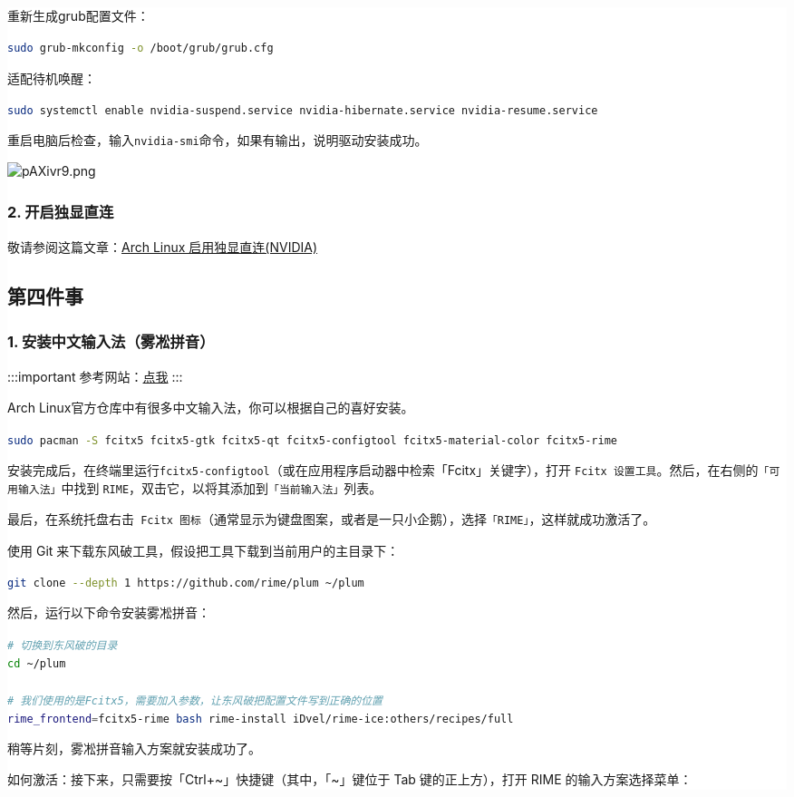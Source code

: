 重新生成grub配置文件：

```bash
sudo grub-mkconfig -o /boot/grub/grub.cfg
```

适配待机唤醒：

```bash
sudo systemctl enable nvidia-suspend.service nvidia-hibernate.service nvidia-resume.service
```

重启电脑后检查，输入`nvidia-smi`命令，如果有输出，说明驱动安装成功。

![pAXivr9.png](https://s21.ax1x.com/2024/12/21/pAXivr9.png)

### 2. 开启独显直连

敬请参阅这篇文章：[Arch Linux 启用独显直连(NVIDIA)](https://lingxi9374.github.io/posts/%E6%95%99%E7%A8%8B/arch-nvidia/)

## 第四件事

### 1. 安装中文输入法（雾凇拼音）

:::important
参考网站：[点我](https://sspai.com/post/89281)
:::

Arch Linux官方仓库中有很多中文输入法，你可以根据自己的喜好安装。

```bash
sudo pacman -S fcitx5 fcitx5-gtk fcitx5-qt fcitx5-configtool fcitx5-material-color fcitx5-rime
```

安装完成后，在终端里运行`fcitx5-configtool`（或在应用程序启动器中检索「Fcitx」关键字），打开 `Fcitx 设置工具`。然后，在右侧的`「可用输入法」`中找到 `RIME`，双击它，以将其添加到`「当前输入法」`列表。

最后，在系统托盘右击` Fcitx 图标`（通常显示为键盘图案，或者是一只小企鹅），选择`「RIME」`，这样就成功激活了。

使用 Git 来下载东风破工具，假设把工具下载到当前用户的主目录下：

```bash
git clone --depth 1 https://github.com/rime/plum ~/plum
```

然后，运行以下命令安装雾凇拼音：

```bash
# 切换到东风破的目录
cd ~/plum

# 我们使用的是Fcitx5，需要加入参数，让东风破把配置文件写到正确的位置
rime_frontend=fcitx5-rime bash rime-install iDvel/rime-ice:others/recipes/full
```

稍等片刻，雾凇拼音输入方案就安装成功了。

如何激活：接下来，只需要按「Ctrl+~」快捷键（其中，「~」键位于 Tab 键的正上方），打开 RIME 的输入方案选择菜单：
